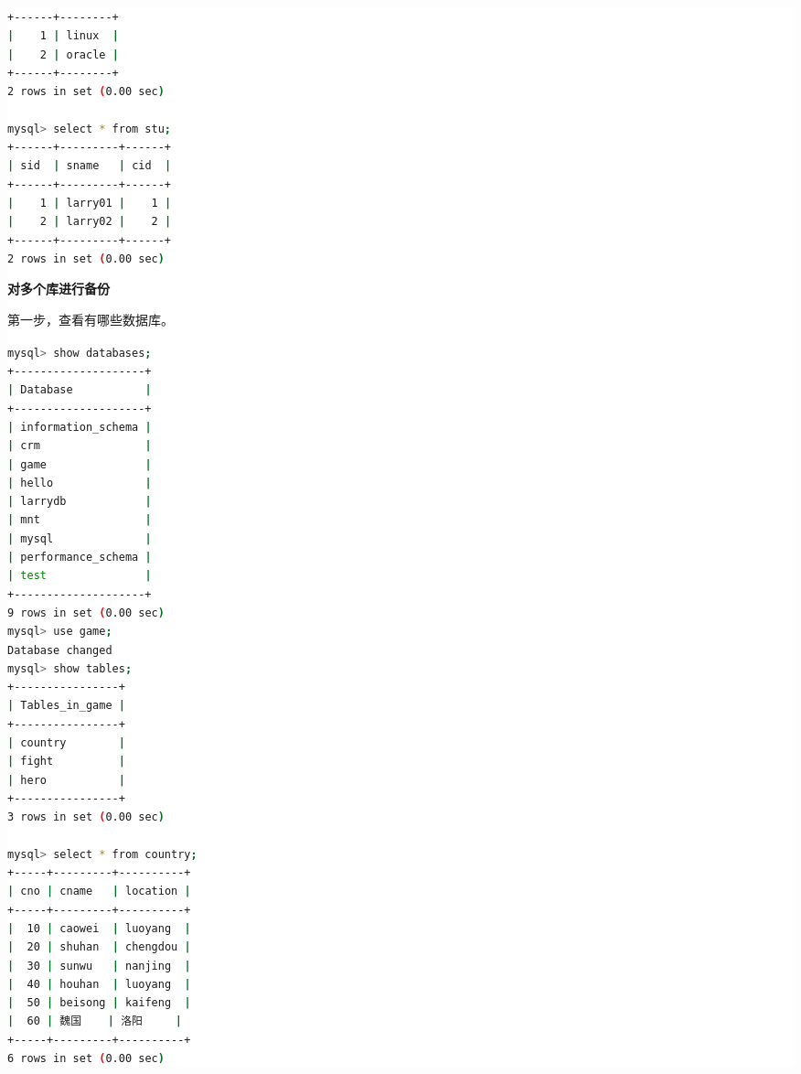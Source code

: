 ``` bash
+------+--------+
|    1 | linux  |
|    2 | oracle |
+------+--------+
2 rows in set (0.00 sec)

mysql> select * from stu;
+------+---------+------+
| sid  | sname   | cid  |
+------+---------+------+
|    1 | larry01 |    1 |
|    2 | larry02 |    2 |
+------+---------+------+
2 rows in set (0.00 sec)
```

**对多个库进行备份**

第一步，查看有哪些数据库。

``` bash
mysql> show databases;
+--------------------+
| Database           |
+--------------------+
| information_schema |
| crm                |
| game               |
| hello              |
| larrydb            |
| mnt                |
| mysql              |
| performance_schema |
| test               |
+--------------------+
9 rows in set (0.00 sec)
mysql> use game;
Database changed
mysql> show tables;
+----------------+
| Tables_in_game |
+----------------+
| country        |
| fight          |
| hero           |
+----------------+
3 rows in set (0.00 sec)

mysql> select * from country;
+-----+---------+----------+
| cno | cname   | location |
+-----+---------+----------+
|  10 | caowei  | luoyang  |
|  20 | shuhan  | chengdou |
|  30 | sunwu   | nanjing  |
|  40 | houhan  | luoyang  |
|  50 | beisong | kaifeng  |
|  60 | 魏国    | 洛阳     |
+-----+---------+----------+
6 rows in set (0.00 sec)
```
